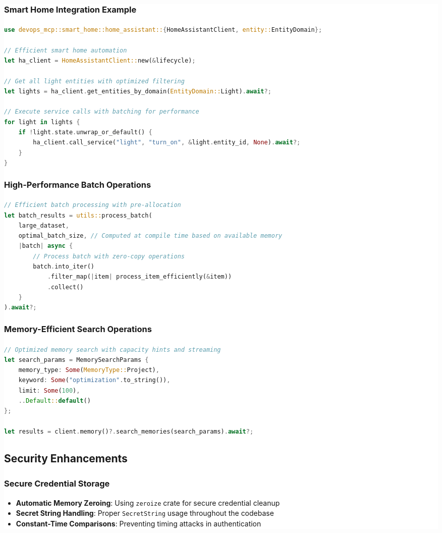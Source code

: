 ### Smart Home Integration Example

```rust
use devops_mcp::smart_home::home_assistant::{HomeAssistantClient, entity::EntityDomain};

// Efficient smart home automation
let ha_client = HomeAssistantClient::new(&lifecycle);

// Get all light entities with optimized filtering
let lights = ha_client.get_entities_by_domain(EntityDomain::Light).await?;

// Execute service calls with batching for performance
for light in lights {
    if !light.state.unwrap_or_default() {
        ha_client.call_service("light", "turn_on", &light.entity_id, None).await?;
    }
}
```

### High-Performance Batch Operations

```rust
// Efficient batch processing with pre-allocation
let batch_results = utils::process_batch(
    large_dataset,
    optimal_batch_size, // Computed at compile time based on available memory
    |batch| async {
        // Process batch with zero-copy operations
        batch.into_iter()
            .filter_map(|item| process_item_efficiently(&item))
            .collect()
    }
).await?;
```

### Memory-Efficient Search Operations

```rust
// Optimized memory search with capacity hints and streaming
let search_params = MemorySearchParams {
    memory_type: Some(MemoryType::Project),
    keyword: Some("optimization".to_string()),
    limit: Some(100),
    ..Default::default()
};

let results = client.memory()?.search_memories(search_params).await?;
```

## Security Enhancements

### Secure Credential Storage
- **Automatic Memory Zeroing**: Using `zeroize` crate for secure credential cleanup
- **Secret String Handling**: Proper `SecretString` usage throughout the codebase
- **Constant-Time Comparisons**: Preventing timing attacks in authentication
